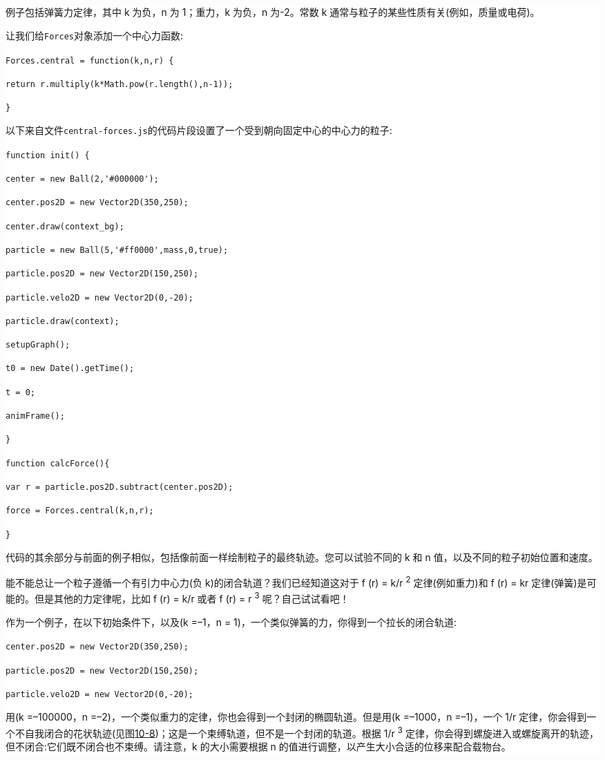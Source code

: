 例子包括弹簧力定律，其中 k 为负，n 为 1；重力，k 为负，n 为-2。常数 k 通常与粒子的某些性质有关(例如，质量或电荷)。

让我们给`Forces`对象添加一个中心力函数:

`Forces.central = function(k,n,r) {`

`return r.multiply(k*Math.pow(r.length(),n-1));`

`}`

以下来自文件`central-forces.js`的代码片段设置了一个受到朝向固定中心的中心力的粒子:

`function init() {`

`center = new Ball(2,'#000000');`

`center.pos2D = new Vector2D(350,250);`

`center.draw(context_bg);`

`particle = new Ball(5,'#ff0000',mass,0,true);`

`particle.pos2D = new Vector2D(150,250);`

`particle.velo2D = new Vector2D(0,-20);`

`particle.draw(context);`

`setupGraph();`

`t0 = new Date().getTime();`

`t = 0;`

`animFrame();`

`}`

`function calcForce(){`

`var r = particle.pos2D.subtract(center.pos2D);`

`force = Forces.central(k,n,r);`

`}`

代码的其余部分与前面的例子相似，包括像前面一样绘制粒子的最终轨迹。您可以试验不同的 k 和 n 值，以及不同的粒子初始位置和速度。

能不能总让一个粒子遵循一个有引力中心力(负 k)的闭合轨道？我们已经知道这对于 f (r) = k/r <sup>2</sup> 定律(例如重力)和 f (r) = kr 定律(弹簧)是可能的。但是其他的力定律呢，比如 f (r) = k/r 或者 f (r) = r <sup>3</sup> 呢？自己试试看吧！

作为一个例子，在以下初始条件下，以及(k =–1，n = 1)，一个类似弹簧的力，你得到一个拉长的闭合轨道:

`center.pos2D = new Vector2D(350,250);`

`particle.pos2D = new Vector2D(150,250);`

`particle.velo2D = new Vector2D(0,-20);`

用(k =–100000，n =–2)，一个类似重力的定律，你也会得到一个封闭的椭圆轨道。但是用(k =–1000，n =–1)，一个 1/r 定律，你会得到一个不自我闭合的花状轨迹(见图[10-8](#Fig8))；这是一个束缚轨道，但不是一个封闭的轨道。根据 1/r <sup>3</sup> 定律，你会得到螺旋进入或螺旋离开的轨迹，但不闭合:它们既不闭合也不束缚。请注意，k 的大小需要根据 n 的值进行调整，以产生大小合适的位移来配合载物台。
